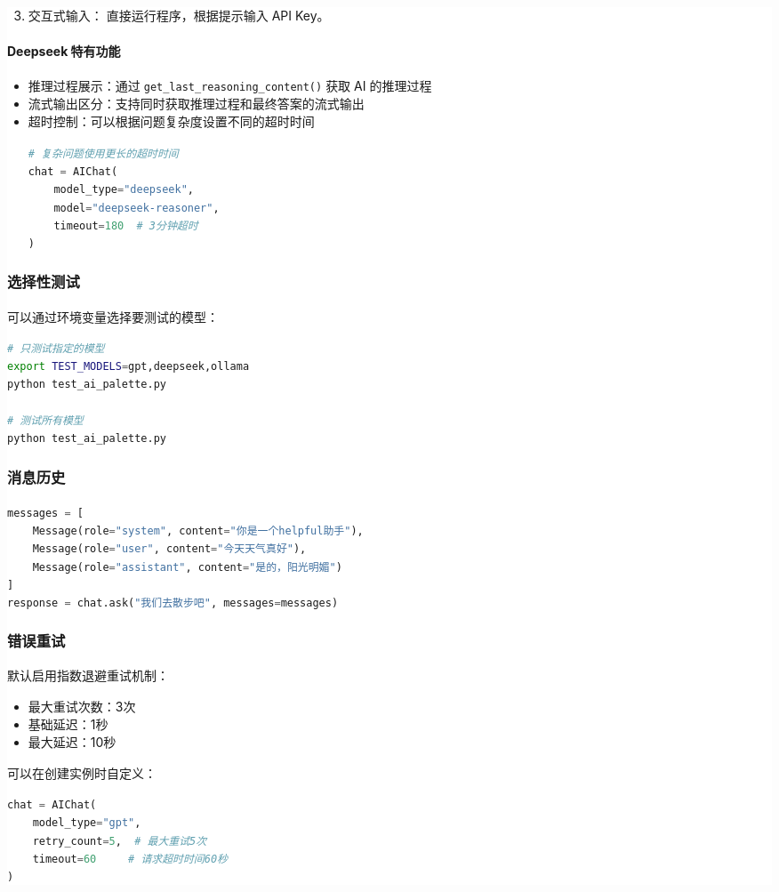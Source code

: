 3. 交互式输入：
直接运行程序，根据提示输入 API Key。

#### Deepseek 特有功能

- 推理过程展示：通过 `get_last_reasoning_content()` 获取 AI 的推理过程
- 流式输出区分：支持同时获取推理过程和最终答案的流式输出
- 超时控制：可以根据问题复杂度设置不同的超时时间
  ```python
  # 复杂问题使用更长的超时时间
  chat = AIChat(
      model_type="deepseek",
      model="deepseek-reasoner",
      timeout=180  # 3分钟超时
  )
  ```

### 选择性测试

可以通过环境变量选择要测试的模型：

```bash
# 只测试指定的模型
export TEST_MODELS=gpt,deepseek,ollama
python test_ai_palette.py

# 测试所有模型
python test_ai_palette.py
```

### 消息历史

```python
messages = [
    Message(role="system", content="你是一个helpful助手"),
    Message(role="user", content="今天天气真好"),
    Message(role="assistant", content="是的，阳光明媚")
]
response = chat.ask("我们去散步吧", messages=messages)
```

### 错误重试

默认启用指数退避重试机制：
- 最大重试次数：3次
- 基础延迟：1秒
- 最大延迟：10秒

可以在创建实例时自定义：

```python
chat = AIChat(
    model_type="gpt",
    retry_count=5,  # 最大重试5次
    timeout=60     # 请求超时时间60秒
)
```
